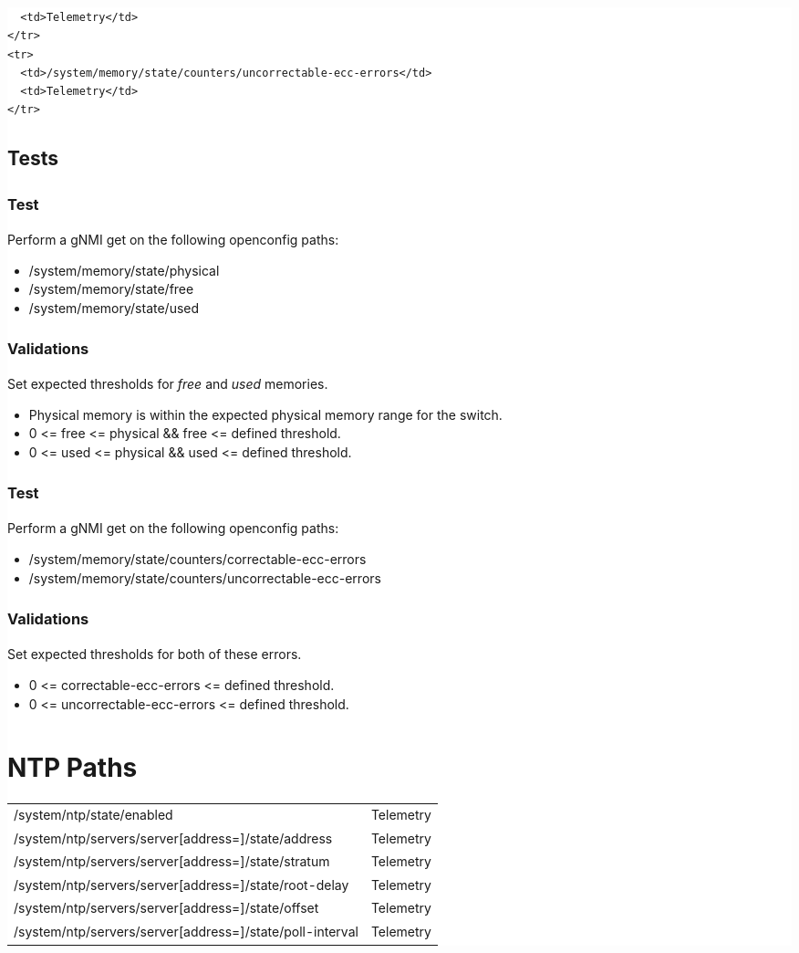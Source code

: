       <td>Telemetry</td>
    </tr>
    <tr>
      <td>/system/memory/state/counters/uncorrectable-ecc-errors</td>
      <td>Telemetry</td>
    </tr>
  </tbody>
</table>

## Tests
### Test
Perform a gNMI get on the following openconfig paths:
* /system/memory/state/physical
* /system/memory/state/free
* /system/memory/state/used

### Validations
Set expected thresholds for *free* and *used* memories.

* Physical memory is within the expected physical memory range for the switch.
* 0 <= free <= physical && free <= defined threshold.
* 0 <= used <= physical && used <= defined threshold.

### Test
Perform a gNMI get on the following openconfig paths:
* /system/memory/state/counters/correctable-ecc-errors
* /system/memory/state/counters/uncorrectable-ecc-errors

### Validations
Set expected thresholds for both of these errors.

* 0 <= correctable-ecc-errors <= defined threshold.
* 0 <= uncorrectable-ecc-errors <= defined threshold.


# NTP Paths

<table>
  <tbody>
    <tr>
      <td>/system/ntp/state/enabled</td>
      <td>Telemetry</td>
    </tr>
    <tr>
      <td>/system/ntp/servers/server[address=<ntp_address>]/state/address</td>
      <td>Telemetry</td>
    </tr>
    <tr>
      <td>/system/ntp/servers/server[address=<ntp_address>]/state/stratum</td>
      <td>Telemetry</td>
    </tr>
    <tr>
      <td>/system/ntp/servers/server[address=<ntp_address>]/state/root-delay</td>
      <td>Telemetry</td>
    </tr>
    <tr>
      <td>/system/ntp/servers/server[address=<ntp_address>]/state/offset</td>
      <td>Telemetry</td>
    </tr>
    <tr>
      <td>/system/ntp/servers/server[address=<ntp_address>]/state/poll-interval</td>
      <td>Telemetry</td>